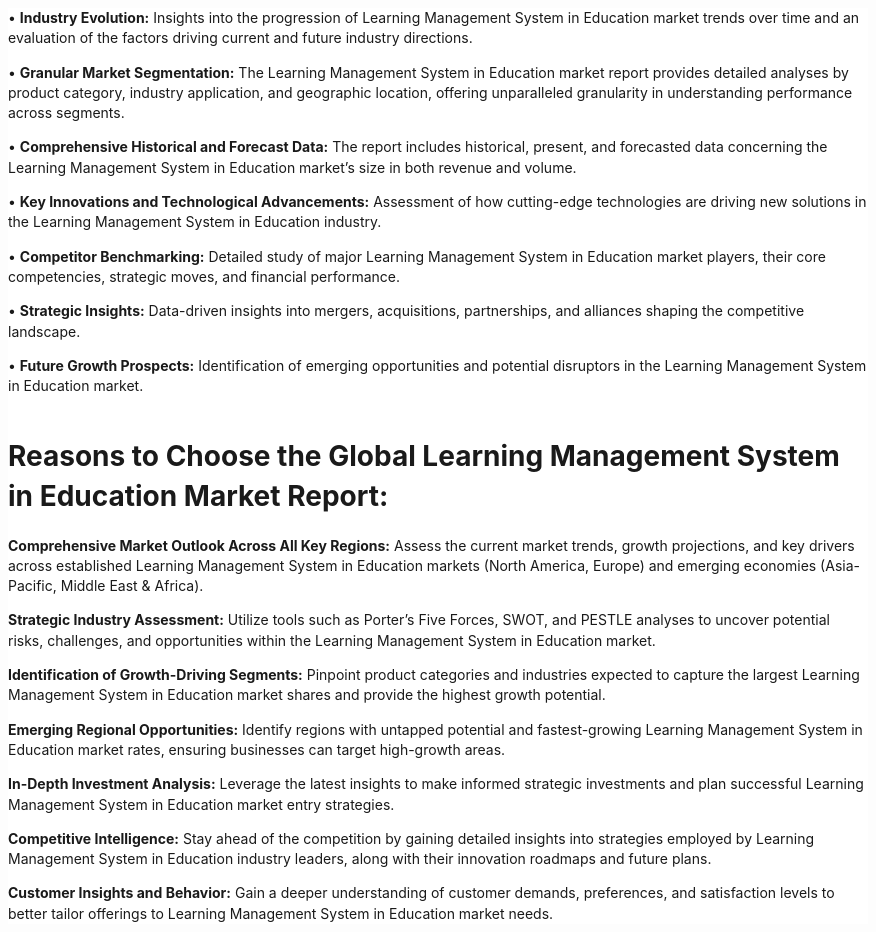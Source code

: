• <strong>Industry Evolution:</strong> Insights into the progression of Learning Management System in Education market trends over time and an evaluation of the factors driving current and future industry directions.

• <strong>Granular Market Segmentation:</strong> The Learning Management System in Education market report provides detailed analyses by product category, industry application, and geographic location, offering unparalleled granularity in understanding performance across segments.

• <strong>Comprehensive Historical and Forecast Data:</strong> The report includes historical, present, and forecasted data concerning the Learning Management System in Education market’s size in both revenue and volume.

• <strong>Key Innovations and Technological Advancements:</strong> Assessment of how cutting-edge technologies are driving new solutions in the Learning Management System in Education industry.

• <strong>Competitor Benchmarking:</strong> Detailed study of major Learning Management System in Education market players, their core competencies, strategic moves, and financial performance.

• <strong>Strategic Insights:</strong> Data-driven insights into mergers, acquisitions, partnerships, and alliances shaping the competitive landscape.

• <strong>Future Growth Prospects:</strong> Identification of emerging opportunities and potential disruptors in the Learning Management System in Education market.

# <strong>Reasons to Choose the Global Learning Management System in Education Market Report:</strong>

<strong>Comprehensive Market Outlook Across All Key Regions:</strong>
Assess the current market trends, growth projections, and key drivers across established Learning Management System in Education markets (North America, Europe) and emerging economies (Asia-Pacific, Middle East & Africa).

<strong>Strategic Industry Assessment:</strong>
Utilize tools such as Porter’s Five Forces, SWOT, and PESTLE analyses to uncover potential risks, challenges, and opportunities within the Learning Management System in Education market.

<strong>Identification of Growth-Driving Segments:</strong>
Pinpoint product categories and industries expected to capture the largest Learning Management System in Education market shares and provide the highest growth potential.

<strong>Emerging Regional Opportunities:</strong>
Identify regions with untapped potential and fastest-growing Learning Management System in Education market rates, ensuring businesses can target high-growth areas.

<strong>In-Depth Investment Analysis:</strong>
Leverage the latest insights to make informed strategic investments and plan successful Learning Management System in Education market entry strategies.

<strong>Competitive Intelligence:</strong>
Stay ahead of the competition by gaining detailed insights into strategies employed by Learning Management System in Education industry leaders, along with their innovation roadmaps and future plans.

<strong>Customer Insights and Behavior:</strong>
Gain a deeper understanding of customer demands, preferences, and satisfaction levels to better tailor offerings to Learning Management System in Education market needs.
